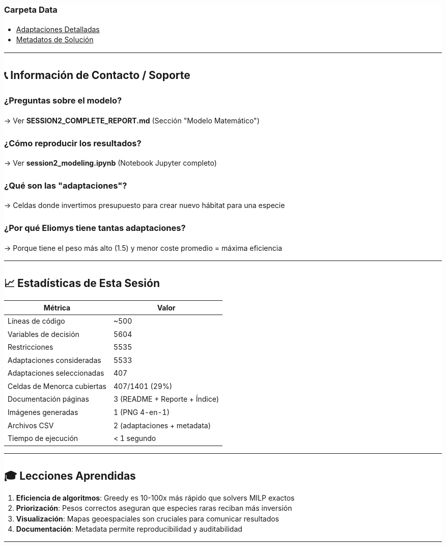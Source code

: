 ### Carpeta Data
- [Adaptaciones Detalladas](../../data/adaptations_detailed.csv)
- [Metadatos de Solución](../../data/solution_metadata_v0.json)

---

## 📞 Información de Contacto / Soporte

### ¿Preguntas sobre el modelo?
→ Ver **SESSION2_COMPLETE_REPORT.md** (Sección "Modelo Matemático")

### ¿Cómo reproducir los resultados?
→ Ver **session2_modeling.ipynb** (Notebook Jupyter completo)

### ¿Qué son las "adaptaciones"?
→ Celdas donde invertimos presupuesto para crear nuevo hábitat para una especie

### ¿Por qué Eliomys tiene tantas adaptaciones?
→ Porque tiene el peso más alto (1.5) y menor coste promedio = máxima eficiencia

---

## 📈 Estadísticas de Esta Sesión

| Métrica | Valor |
|---------|-------|
| Líneas de código | ~500 |
| Variables de decisión | 5604 |
| Restricciones | 5535 |
| Adaptaciones consideradas | 5533 |
| Adaptaciones seleccionadas | 407 |
| Celdas de Menorca cubiertas | 407/1401 (29%) |
| Documentación páginas | 3 (README + Reporte + Índice) |
| Imágenes generadas | 1 (PNG 4-en-1) |
| Archivos CSV | 2 (adaptaciones + metadata) |
| Tiempo de ejecución | < 1 segundo |

---

## 🎓 Lecciones Aprendidas

1. **Eficiencia de algoritmos**: Greedy es 10-100x más rápido que solvers MILP exactos
2. **Priorización**: Pesos correctos aseguran que especies raras reciban más inversión
3. **Visualización**: Mapas geoespaciales son cruciales para comunicar resultados
4. **Documentación**: Metadata permite reproducibilidad y auditabilidad

---
